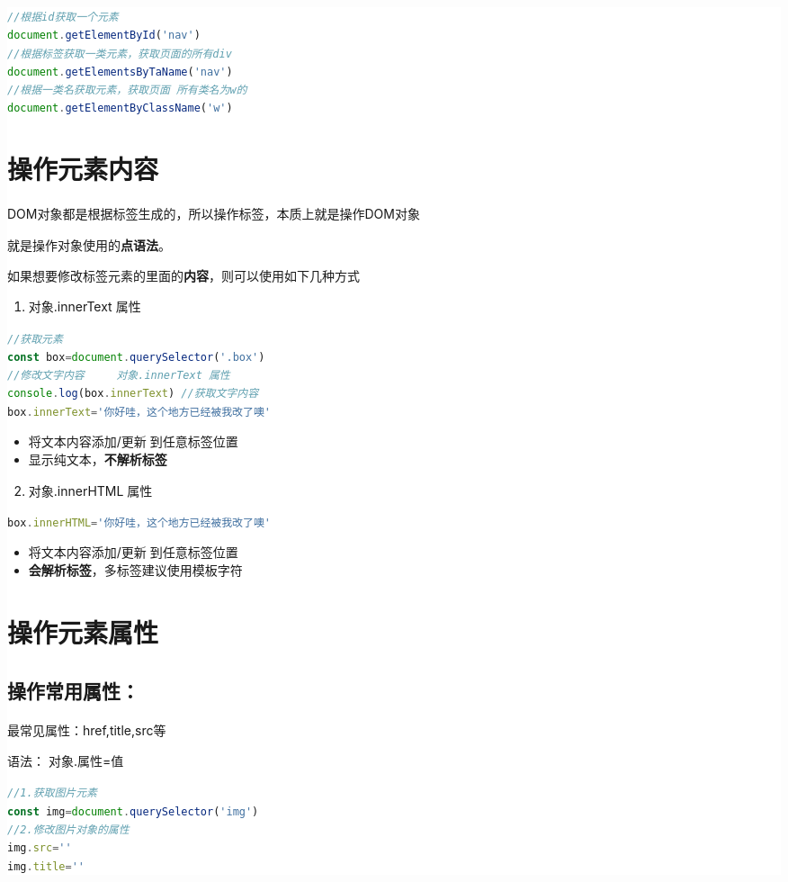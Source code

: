 ```js
//根据id获取一个元素
document.getElementById('nav')
//根据标签获取一类元素，获取页面的所有div
document.getElementsByTaName('nav')
//根据一类名获取元素，获取页面 所有类名为w的
document.getElementByClassName('w')
```

# 操作元素内容

DOM对象都是根据标签生成的，所以操作标签，本质上就是操作DOM对象

就是操作对象使用的**点语法**。

如果想要修改标签元素的里面的**内容**，则可以使用如下几种方式

1. 对象.innerText   属性

```js
//获取元素
const box=document.querySelector('.box')
//修改文字内容     对象.innerText 属性
console.log(box.innerText) //获取文字内容
box.innerText='你好哇，这个地方已经被我改了噢'
```

- 将文本内容添加/更新 到任意标签位置
- 显示纯文本，**不解析标签**

2. 对象.innerHTML 属性

```js
box.innerHTML='你好哇，这个地方已经被我改了噢'
```

- 将文本内容添加/更新 到任意标签位置
- **会解析标签**，多标签建议使用模板字符

# 操作元素属性

## **操作常用属性**：

最常见属性：href,title,src等

语法：  对象.属性=值

```js
//1.获取图片元素
const img=document.querySelector('img')
//2.修改图片对象的属性
img.src=''
img.title=''
```

 